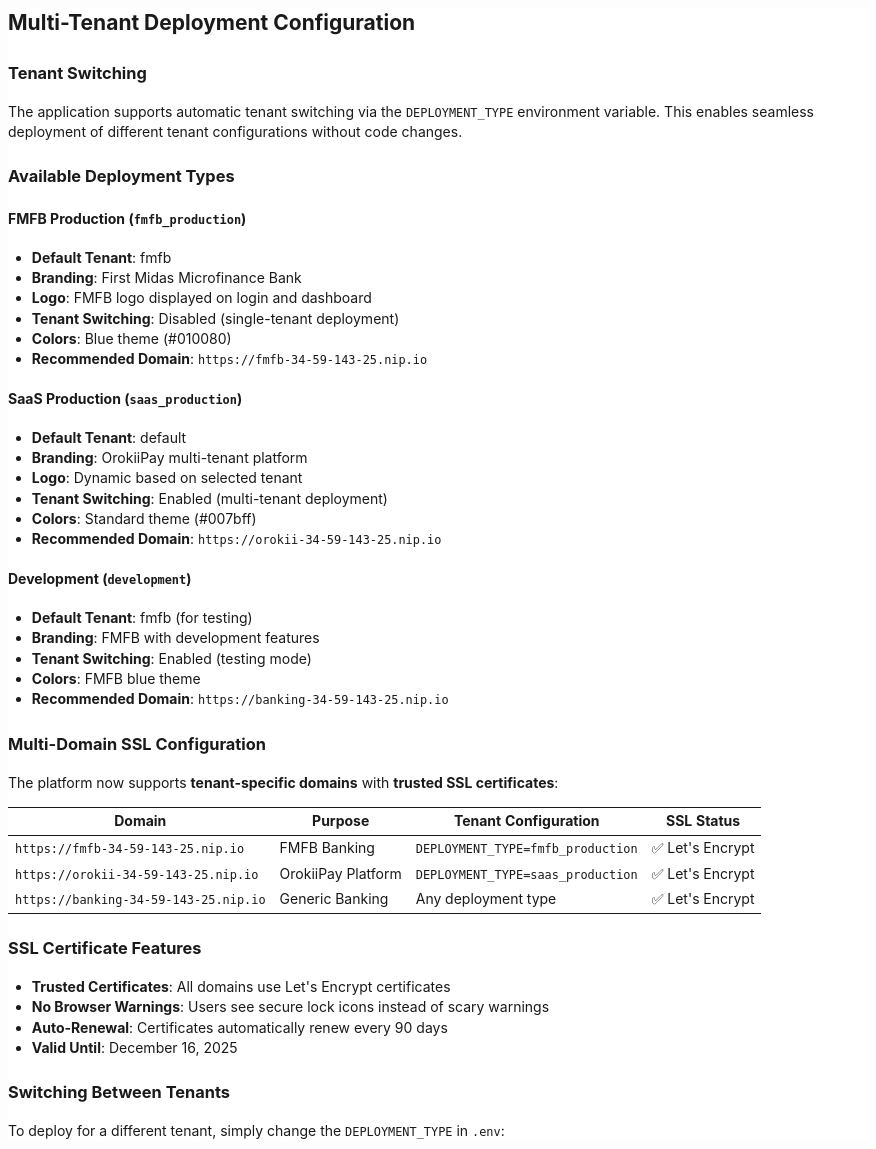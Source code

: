 ## Multi-Tenant Deployment Configuration

### Tenant Switching
The application supports automatic tenant switching via the `DEPLOYMENT_TYPE` environment variable. This enables seamless deployment of different tenant configurations without code changes.

### Available Deployment Types

#### FMFB Production (`fmfb_production`)
- **Default Tenant**: fmfb
- **Branding**: First Midas Microfinance Bank
- **Logo**: FMFB logo displayed on login and dashboard
- **Tenant Switching**: Disabled (single-tenant deployment)
- **Colors**: Blue theme (#010080)
- **Recommended Domain**: `https://fmfb-34-59-143-25.nip.io`

#### SaaS Production (`saas_production`)
- **Default Tenant**: default
- **Branding**: OrokiiPay multi-tenant platform
- **Logo**: Dynamic based on selected tenant
- **Tenant Switching**: Enabled (multi-tenant deployment)
- **Colors**: Standard theme (#007bff)
- **Recommended Domain**: `https://orokii-34-59-143-25.nip.io`

#### Development (`development`)
- **Default Tenant**: fmfb (for testing)
- **Branding**: FMFB with development features
- **Tenant Switching**: Enabled (testing mode)
- **Colors**: FMFB blue theme
- **Recommended Domain**: `https://banking-34-59-143-25.nip.io`

### Multi-Domain SSL Configuration

The platform now supports **tenant-specific domains** with **trusted SSL certificates**:

| Domain | Purpose | Tenant Configuration | SSL Status |
|--------|---------|---------------------|------------|
| `https://fmfb-34-59-143-25.nip.io` | FMFB Banking | `DEPLOYMENT_TYPE=fmfb_production` | ✅ Let's Encrypt |
| `https://orokii-34-59-143-25.nip.io` | OrokiiPay Platform | `DEPLOYMENT_TYPE=saas_production` | ✅ Let's Encrypt |
| `https://banking-34-59-143-25.nip.io` | Generic Banking | Any deployment type | ✅ Let's Encrypt |

### SSL Certificate Features
- **Trusted Certificates**: All domains use Let's Encrypt certificates
- **No Browser Warnings**: Users see secure lock icons instead of scary warnings
- **Auto-Renewal**: Certificates automatically renew every 90 days
- **Valid Until**: December 16, 2025

### Switching Between Tenants
To deploy for a different tenant, simply change the `DEPLOYMENT_TYPE` in `.env`:
